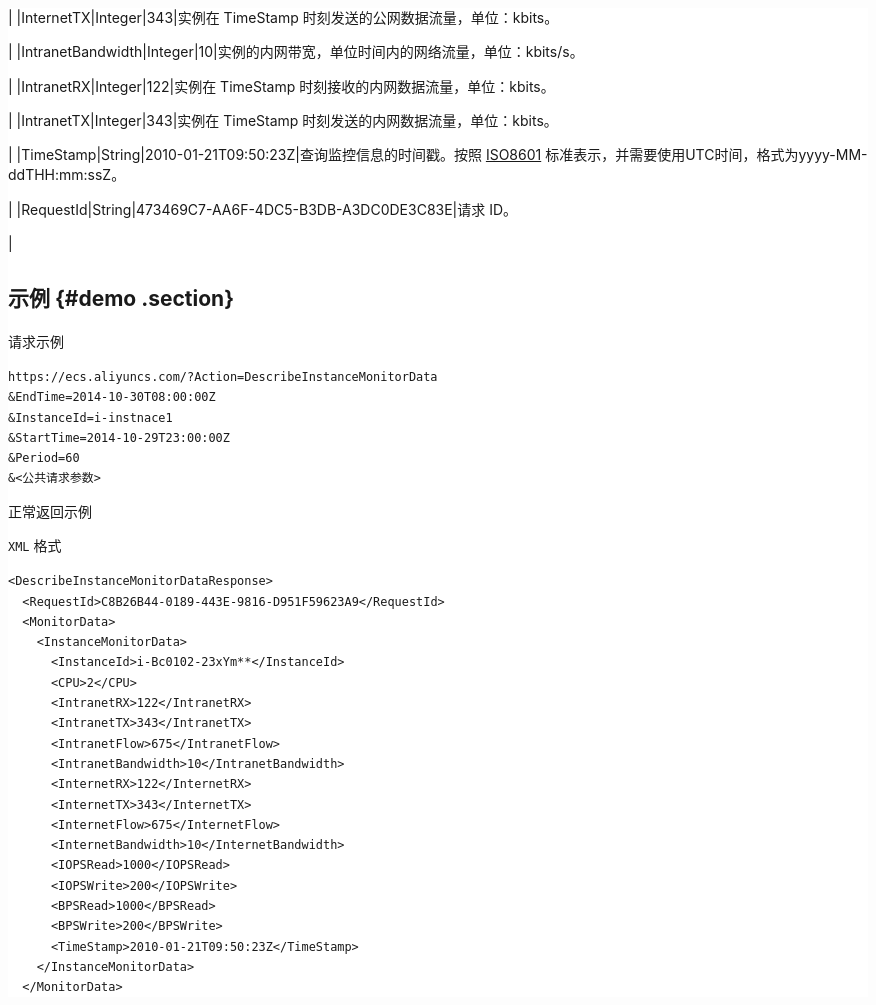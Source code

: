  |
|InternetTX|Integer|343|实例在 TimeStamp 时刻发送的公网数据流量，单位：kbits。

 |
|IntranetBandwidth|Integer|10|实例的内网带宽，单位时间内的网络流量，单位：kbits/s。

 |
|IntranetRX|Integer|122|实例在 TimeStamp 时刻接收的内网数据流量，单位：kbits。

 |
|IntranetTX|Integer|343|实例在 TimeStamp 时刻发送的内网数据流量，单位：kbits。

 |
|TimeStamp|String|2010-01-21T09:50:23Z|查询监控信息的时间戳。按照 [ISO8601](~~25696~~) 标准表示，并需要使用UTC时间，格式为yyyy-MM-ddTHH:mm:ssZ。

 |
|RequestId|String|473469C7-AA6F-4DC5-B3DB-A3DC0DE3C83E|请求 ID。

 |

## 示例 {#demo .section}

请求示例

``` {#request_demo}
https://ecs.aliyuncs.com/?Action=DescribeInstanceMonitorData
&EndTime=2014-10-30T08:00:00Z
&InstanceId=i-instnace1
&StartTime=2014-10-29T23:00:00Z
&Period=60
&<公共请求参数>
```

正常返回示例

`XML` 格式

``` {#xml_return_success_demo}
<DescribeInstanceMonitorDataResponse>
  <RequestId>C8B26B44-0189-443E-9816-D951F59623A9</RequestId>
  <MonitorData>
    <InstanceMonitorData>
      <InstanceId>i-Bc0102-23xYm**</InstanceId>
      <CPU>2</CPU>
      <IntranetRX>122</IntranetRX>
      <IntranetTX>343</IntranetTX>
      <IntranetFlow>675</IntranetFlow>
      <IntranetBandwidth>10</IntranetBandwidth>
      <InternetRX>122</InternetRX>
      <InternetTX>343</InternetTX>
      <InternetFlow>675</InternetFlow>
      <InternetBandwidth>10</InternetBandwidth>
      <IOPSRead>1000</IOPSRead>
      <IOPSWrite>200</IOPSWrite>
      <BPSRead>1000</BPSRead>
      <BPSWrite>200</BPSWrite>
      <TimeStamp>2010-01-21T09:50:23Z</TimeStamp>
    </InstanceMonitorData>
  </MonitorData>
```
